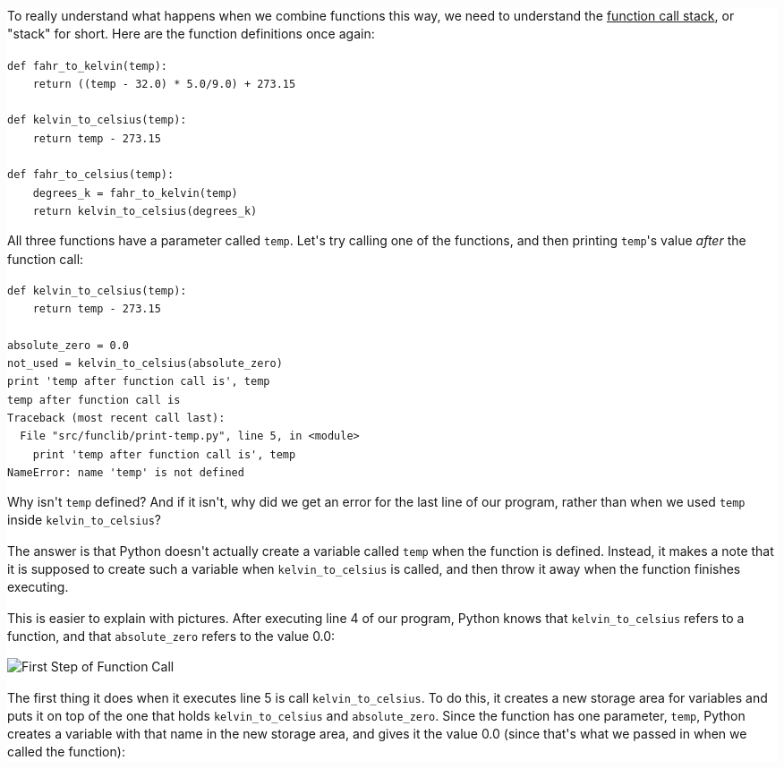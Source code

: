 To really understand what happens when we combine functions this way, we
need to understand the [function call stack](glossary.html#call-stack),
or "stack" for short. Here are the function definitions once again:

~~~~ {src="src/funclib/f2c.py"}
def fahr_to_kelvin(temp):
    return ((temp - 32.0) * 5.0/9.0) + 273.15

def kelvin_to_celsius(temp):
    return temp - 273.15

def fahr_to_celsius(temp):
    degrees_k = fahr_to_kelvin(temp)
    return kelvin_to_celsius(degrees_k)
~~~~

All three functions have a parameter called `temp`. Let's try calling
one of the functions, and then printing `temp`'s value *after* the
function call:

~~~~ {src="src/funclib/print_temp.py"}
def kelvin_to_celsius(temp):
    return temp - 273.15

absolute_zero = 0.0
not_used = kelvin_to_celsius(absolute_zero)
print 'temp after function call is', temp
temp after function call is
Traceback (most recent call last):
  File "src/funclib/print-temp.py", line 5, in <module>
    print 'temp after function call is', temp
NameError: name 'temp' is not defined
~~~~

Why isn't `temp` defined? And if it isn't, why did we get an error for
the last line of our program, rather than when we used `temp` inside
`kelvin_to_celsius`?

The answer is that Python doesn't actually create a variable called
`temp` when the function is defined. Instead, it makes a note that it is
supposed to create such a variable when `kelvin_to_celsius` is called,
and then throw it away when the function finishes executing.

This is easier to explain with pictures. After executing line 4 of our
program, Python knows that `kelvin_to_celsius` refers to a function, and
that `absolute_zero` refers to the value 0.0:

![First Step of Function Call](img/funclib/func_call_step_1.png)

The first thing it does when it executes line 5 is call
`kelvin_to_celsius`. To do this, it creates a new storage area for
variables and puts it on top of the one that holds `kelvin_to_celsius`
and `absolute_zero`. Since the function has one parameter, `temp`,
Python creates a variable with that name in the new storage area, and
gives it the value 0.0 (since that's what we passed in when we called
the function):
